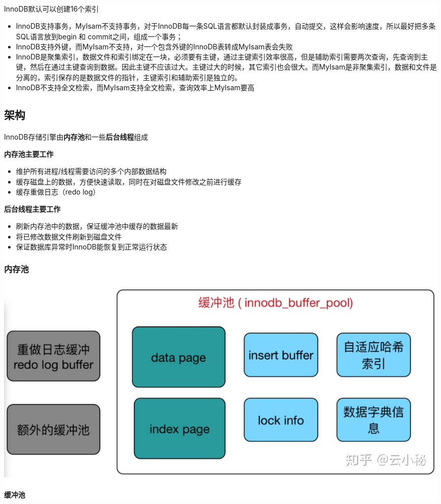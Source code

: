 InnoDB默认可以创建16个索引

- InnoDB支持事务，MyIsam不支持事务，对于InnoDB每一条SQL语言都默认封装成事务，自动提交，这样会影响速度，所以最好把多条SQL语言放到begin 和 commit之间，组成一个事务；
- InnoDB支持外键，而MyIsam不支持，对一个包含外键的InnoDB表转成MyIsam表会失败
- InnoDB是聚集索引，数据文件和索引绑定在一块，必须要有主键，通过主键索引效率很高，但是辅助索引需要两次查询，先查询到主键，然后在通过主键查询到数据。因此主键不应该过大。主键过大的时候，其它索引也会很大。而MyIsam是非聚集索引，数据和文件是分离的，索引保存的是数据文件的指针，主键索引和辅助索引是独立的。
- InnoDB不支持全文检索，而MyIsam支持全文检索，查询效率上MyIsam要高





## 架构

InnoDB存储引擎由**内存池**和一些**后台线程**组成

**内存池主要工作**

- 维护所有进程/线程需要访问的多个内部数据结构
- 缓存磁盘上的数据，方便快速读取，同时在对磁盘文件修改之前进行缓存
- 缓存重做日志（redo log）

**后台线程主要工作**

- 刷新内存池中的数据，保证缓冲池中缓存的数据最新
- 将已修改数据文件刷新到磁盘文件
- 保证数据库异常时InnoDB能恢复到正常运行状态



### 内存池

![img](images/v2-c84b7dc8e73d14bcded08d93aaf36457_720w.jpg)



#### 缓冲池
